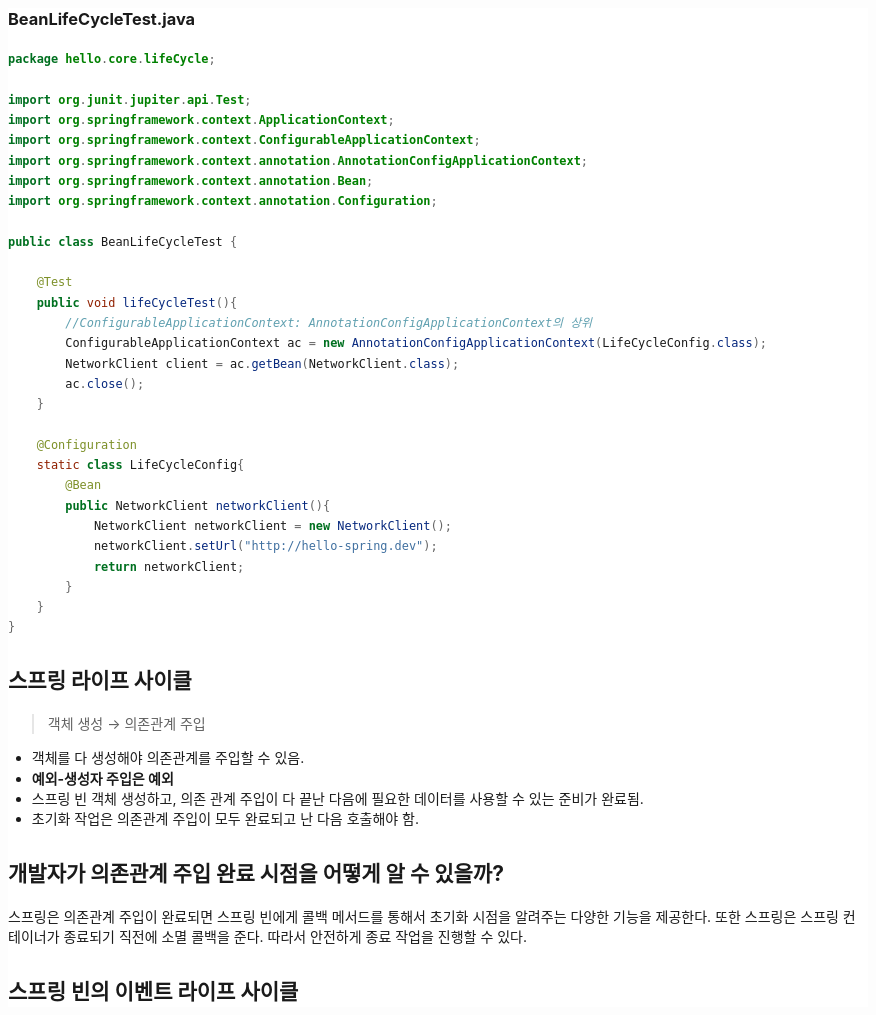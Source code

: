 ### BeanLifeCycleTest.java

```java
package hello.core.lifeCycle;

import org.junit.jupiter.api.Test;
import org.springframework.context.ApplicationContext;
import org.springframework.context.ConfigurableApplicationContext;
import org.springframework.context.annotation.AnnotationConfigApplicationContext;
import org.springframework.context.annotation.Bean;
import org.springframework.context.annotation.Configuration;

public class BeanLifeCycleTest {

    @Test
    public void lifeCycleTest(){
        //ConfigurableApplicationContext: AnnotationConfigApplicationContext의 상위
        ConfigurableApplicationContext ac = new AnnotationConfigApplicationContext(LifeCycleConfig.class);
        NetworkClient client = ac.getBean(NetworkClient.class);
        ac.close();
    }

    @Configuration
    static class LifeCycleConfig{
        @Bean
        public NetworkClient networkClient(){
            NetworkClient networkClient = new NetworkClient();
            networkClient.setUrl("http://hello-spring.dev");
            return networkClient;
        }
    }
}
```

## 스프링 라이프 사이클

> 객체 생성 → 의존관계 주입
> 
- 객체를 다 생성해야 의존관계를 주입할 수 있음.
- **예외-생성자 주입은 예외**
- 스프링 빈 객체 생성하고, 의존 관계 주입이 다 끝난 다음에 필요한 데이터를 사용할 수 있는 준비가 완료됨.
- 초기화 작업은 의존관계 주입이 모두 완료되고 난 다음 호출해야 함.

## 개발자가 의존관계 주입 완료 시점을 어떻게 알 수 있을까?

스프링은 의존관계 주입이 완료되면 스프링 빈에게 콜백 메서드를 통해서 초기화 시점을 알려주는 다양한 기능을 제공한다. 또한 스프링은 스프링 컨테이너가 종료되기 직전에 소멸 콜백을 준다. 따라서 안전하게 종료 작업을 진행할 수 있다.

## 스프링 빈의 이벤트 라이프 사이클
